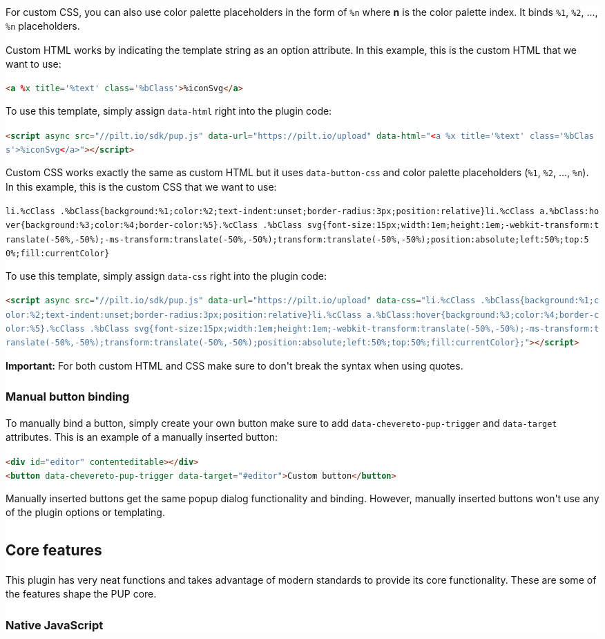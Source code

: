 For custom CSS, you can also use color palette placeholders in the form of `%n` where **n** is the color palette index. It binds `%1`, `%2`, ..., `%n` placeholders.

Custom HTML works by indicating the template string as an option attribute. In this example, this is the custom HTML that we want to use:

```html
<a %x title='%text' class='%bClass'>%iconSvg</a>
```

To use this template, simply assign `data-html` right into the plugin code:

```html
<script async src="//pilt.io/sdk/pup.js" data-url="https://pilt.io/upload" data-html="<a %x title='%text' class='%bClass'>%iconSvg</a>"></script>
```

Custom CSS works exactly the same as custom HTML but it uses `data-button-css` and color palette placeholders (`%1`, `%2`, ..., `%n`). In this example, this is the custom CSS that we want to use:

```
li.%cClass .%bClass{background:%1;color:%2;text-indent:unset;border-radius:3px;position:relative}li.%cClass a.%bClass:hover{background:%3;color:%4;border-color:%5}.%cClass .%bClass svg{font-size:15px;width:1em;height:1em;-webkit-transform:translate(-50%,-50%);-ms-transform:translate(-50%,-50%);transform:translate(-50%,-50%);position:absolute;left:50%;top:50%;fill:currentColor}
```

To use this template, simply assign `data-css` right into the plugin code:

```html
<script async src="//pilt.io/sdk/pup.js" data-url="https://pilt.io/upload" data-css="li.%cClass .%bClass{background:%1;color:%2;text-indent:unset;border-radius:3px;position:relative}li.%cClass a.%bClass:hover{background:%3;color:%4;border-color:%5}.%cClass .%bClass svg{font-size:15px;width:1em;height:1em;-webkit-transform:translate(-50%,-50%);-ms-transform:translate(-50%,-50%);transform:translate(-50%,-50%);position:absolute;left:50%;top:50%;fill:currentColor};"></script>
```

**Important:** For both custom HTML and CSS make sure to don't break the syntax when using quotes.

### Manual button binding

To manually bind a button, simply create your own button make sure to add `data-chevereto-pup-trigger` and `data-target` attributes. This is an example of a manually inserted button:

```html
<div id="editor" contenteditable></div>
<button data-chevereto-pup-trigger data-target="#editor">Custom button</button>
```

Manually inserted buttons get the same popup dialog functionality and binding. However, manually inserted buttons won't use any of the plugin options or templating.

## Core features

This plugin has very neat functions and takes advantage of modern standards to provide its core functionality. These are some of the features shape the PUP core.

### Native JavaScript
